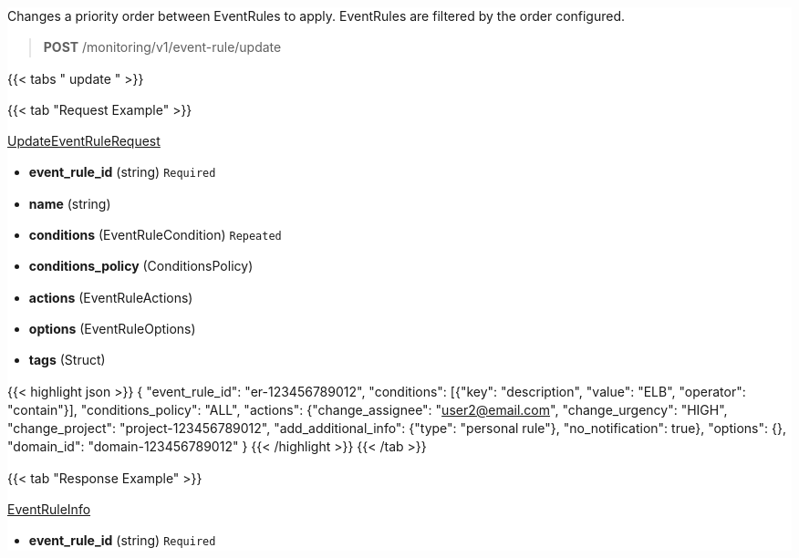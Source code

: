 Changes a priority order between EventRules to apply. EventRules are filtered by the order configured.



> **POST** /monitoring/v1/event-rule/update
>





 {{< tabs " update " >}}

 {{< tab "Request Example" >}}



[UpdateEventRuleRequest](./EventRule#updateeventrulerequest)

* **event_rule_id** (string)   `Required` 


* **name** (string)  


* **conditions** (EventRuleCondition)  `Repeated`   


* **conditions_policy** (ConditionsPolicy)  


* **actions** (EventRuleActions)  


* **options** (EventRuleOptions)  


* **tags** (Struct)  





{{< highlight json >}}
{
     "event_rule_id": "er-123456789012",
     "conditions": [{"key": "description", "value": "ELB", "operator": "contain"}],
     "conditions_policy": "ALL",
     "actions": {"change_assignee": "user2@email.com",
     "change_urgency": "HIGH",
     "change_project": "project-123456789012",
     "add_additional_info": {"type": "personal rule"},
     "no_notification": true},
     "options": {},
     "domain_id": "domain-123456789012"
}
{{< /highlight >}}
{{< /tab >}}


 {{< tab "Response Example" >}}

[EventRuleInfo](#EVENTRULEINFO)
* **event_rule_id** (string)   `Required` 
